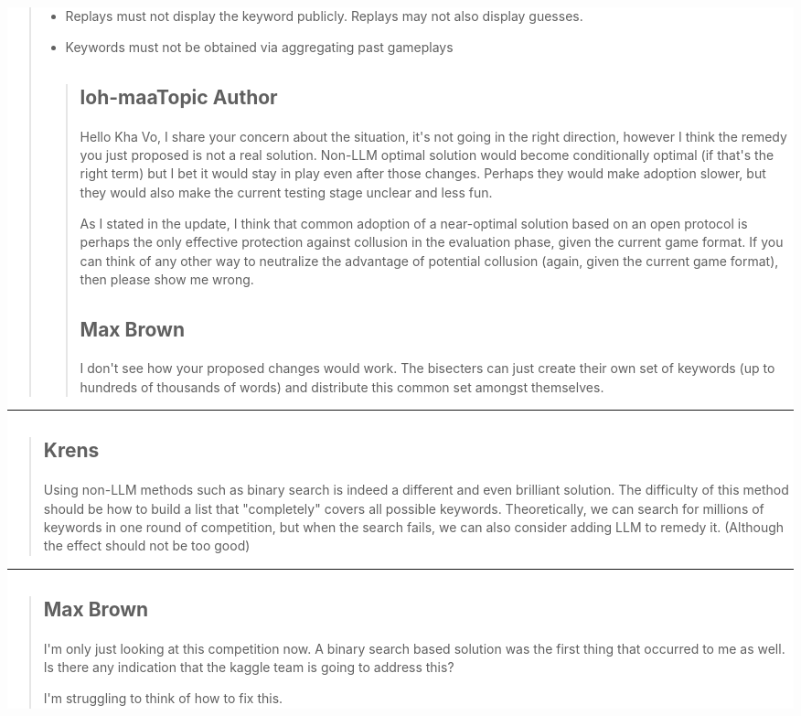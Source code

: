 > - Replays must not display the keyword publicly. Replays may not also display guesses.
> 
> - Keywords must not be obtained via aggregating past gameplays
> 
> 
> 
> > ## loh-maaTopic Author
> > 
> > Hello Kha Vo, I share your concern about the situation, it's not going in the right direction, however I think the remedy you just proposed is not a real solution. Non-LLM optimal solution would become conditionally optimal (if that's the right term) but I bet it would stay in play even after those changes. Perhaps they would make adoption slower, but they would also make the current testing stage unclear and less fun.
> > 
> > As I stated in the update, I think that common adoption of a near-optimal solution based on an open protocol is perhaps the only effective protection against collusion in the evaluation phase, given the current game format. If you can think of any other way to neutralize the advantage of potential collusion (again, given the current game format), then please show me wrong.
> > 
> > 
> > 
> > ## Max Brown
> > 
> > I don't see how your proposed changes would work. The bisecters can just create their own set of keywords (up to hundreds of thousands of words) and distribute this common set amongst themselves.
> > 
> > 
> > 


---

> ## Krens
> 
> Using non-LLM methods such as binary search is indeed a different and even brilliant solution. The difficulty of this method should be how to build a list that "completely" covers all possible keywords. Theoretically, we can search for millions of keywords in one round of competition, but when the search fails, we can also consider adding LLM to remedy it. (Although the effect should not be too good)
> 
> 
> 


---

> ## Max Brown
> 
> I'm only just looking at this competition now. A binary search based solution was the first thing that occurred to me as well. Is there any indication that the kaggle team is going to address this?
> 
> I'm struggling to think of how to fix this. 
> 
> 
> 
